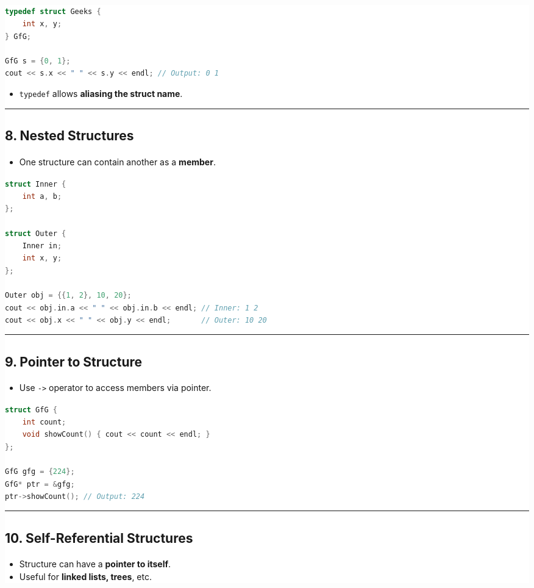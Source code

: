 ```cpp
typedef struct Geeks {
    int x, y;
} GfG;

GfG s = {0, 1};
cout << s.x << " " << s.y << endl; // Output: 0 1
```

* `typedef` allows **aliasing the struct name**.

---

## **8. Nested Structures**

* One structure can contain another as a **member**.

```cpp
struct Inner {
    int a, b;
};

struct Outer {
    Inner in;
    int x, y;
};

Outer obj = {{1, 2}, 10, 20};
cout << obj.in.a << " " << obj.in.b << endl; // Inner: 1 2
cout << obj.x << " " << obj.y << endl;       // Outer: 10 20
```

---

## **9. Pointer to Structure**

* Use `->` operator to access members via pointer.

```cpp
struct GfG {
    int count;
    void showCount() { cout << count << endl; }
};

GfG gfg = {224};
GfG* ptr = &gfg;
ptr->showCount(); // Output: 224
```

---

## **10. Self-Referential Structures**

* Structure can have a **pointer to itself**.
* Useful for **linked lists, trees**, etc.
